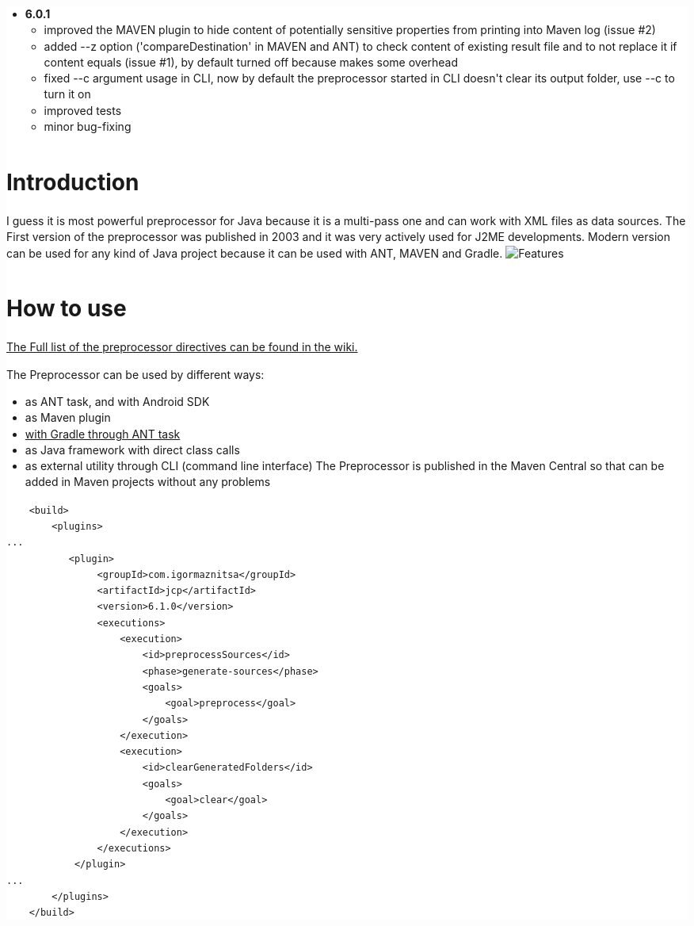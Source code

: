 - **6.0.1**
  - improved the MAVEN plugin to hide content of potentially sensitive properties from printing into Maven log (issue #2)
  - added --z option ('compareDestination' in MAVEN and ANT) to check content of existing result file and to not replace it if content equals (issue #1), by default turned off because makes some overhead
  - fixed --c argument usage in CLI, now by default the preprocessor started in CLI doesn't clear its output folder, use --c to turn it on
  - improved tests
  - minor bug-fixing

# Introduction
I guess it is most powerful preprocessor for Java because it is a multi-pass one and can work with XML files as data sources. The First version of the preprocessor was published in 2003 and it was very actively used for J2ME developments. Modern version can be used for any kind of Java project because it can be used with ANT, MAVEN and Gradle.
![Features](https://raw.githubusercontent.com/raydac/java-comment-preprocessor/master/assets/doc1.png)
  
# How to use
[The Full list of the preprocessor directives can be found in the wiki.](https://github.com/raydac/java-comment-preprocessor/wiki/PreprocessorDirectives)   

The Preprocessor can be used by different ways:
  - as ANT task, and with Android SDK
  - as Maven plugin
  - [with Gradle through ANT task](https://github.com/raydac/java-comment-preprocessor/wiki/AndroidGradlePreprocessing)
  - as Java framework with direct class calls
  - as external utility through CLI (command line interface) 
The Preprocessor is published in the Maven Central so that can be added in Maven projects without any problems
```
    <build>
        <plugins>
...
           <plugin>
                <groupId>com.igormaznitsa</groupId>
                <artifactId>jcp</artifactId>
                <version>6.1.0</version>
                <executions>
                    <execution>
                        <id>preprocessSources</id>
                        <phase>generate-sources</phase>
                        <goals>
                            <goal>preprocess</goal>
                        </goals>
                    </execution>
                    <execution>
                        <id>clearGeneratedFolders</id>
                        <goals>
                            <goal>clear</goal>
                        </goals>
                    </execution>
                </executions>
            </plugin>
...
        </plugins>
    </build>    
```
